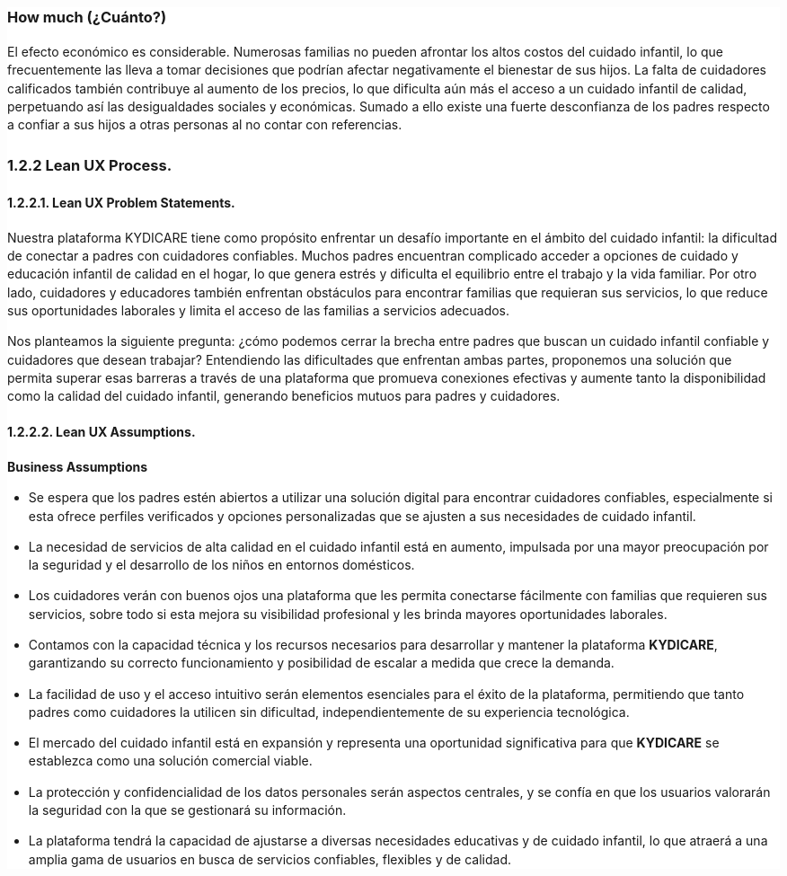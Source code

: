 ### How much (¿Cuánto?)

El efecto económico es considerable. Numerosas familias no pueden afrontar los altos costos del cuidado infantil, lo que frecuentemente las lleva a tomar decisiones que podrían afectar negativamente el bienestar de sus hijos. La falta de cuidadores calificados también contribuye al aumento de los precios, lo que dificulta aún más el acceso a un cuidado infantil de calidad, perpetuando así las desigualdades sociales y económicas. Sumado a ello existe una fuerte desconfianza de los padres respecto a confiar a sus hijos a otras personas al no contar con referencias.

### 1.2.2 Lean UX Process.

#### 1.2.2.1. Lean UX Problem Statements.

Nuestra plataforma KYDICARE tiene como propósito enfrentar un desafío importante en el ámbito del cuidado infantil: la dificultad de conectar a padres con cuidadores confiables. Muchos padres encuentran complicado acceder a opciones de cuidado y educación infantil de calidad en el hogar, lo que genera estrés y dificulta el equilibrio entre el trabajo y la vida familiar. Por otro lado, cuidadores y educadores también enfrentan obstáculos para encontrar familias que requieran sus servicios, lo que reduce sus oportunidades laborales y limita el acceso de las familias a servicios adecuados.

Nos planteamos la siguiente pregunta: ¿cómo podemos cerrar la brecha entre padres que buscan un cuidado infantil confiable y cuidadores que desean trabajar? Entendiendo las dificultades que enfrentan ambas partes, proponemos una solución que permita superar esas barreras a través de una plataforma que promueva conexiones efectivas y aumente tanto la disponibilidad como la calidad del cuidado infantil, generando beneficios mutuos para padres y cuidadores.

#### 1.2.2.2. Lean UX Assumptions.

**Business Assumptions**

- Se espera que los padres estén abiertos a utilizar una solución digital para encontrar cuidadores confiables, especialmente si esta ofrece perfiles verificados y opciones personalizadas que se ajusten a sus necesidades de cuidado infantil.

- La necesidad de servicios de alta calidad en el cuidado infantil está en aumento, impulsada por una mayor preocupación por la seguridad y el desarrollo de los niños en entornos domésticos.

- Los cuidadores verán con buenos ojos una plataforma que les permita conectarse fácilmente con familias que requieren sus servicios, sobre todo si esta mejora su visibilidad profesional y les brinda mayores oportunidades laborales.

- Contamos con la capacidad técnica y los recursos necesarios para desarrollar y mantener la plataforma **KYDICARE**, garantizando su correcto funcionamiento y posibilidad de escalar a medida que crece la demanda.

- La facilidad de uso y el acceso intuitivo serán elementos esenciales para el éxito de la plataforma, permitiendo que tanto padres como cuidadores la utilicen sin dificultad, independientemente de su experiencia tecnológica.

- El mercado del cuidado infantil está en expansión y representa una oportunidad significativa para que **KYDICARE** se establezca como una solución comercial viable.

- La protección y confidencialidad de los datos personales serán aspectos centrales, y se confía en que los usuarios valorarán la seguridad con la que se gestionará su información.

- La plataforma tendrá la capacidad de ajustarse a diversas necesidades educativas y de cuidado infantil, lo que atraerá a una amplia gama de usuarios en busca de servicios confiables, flexibles y de calidad.
